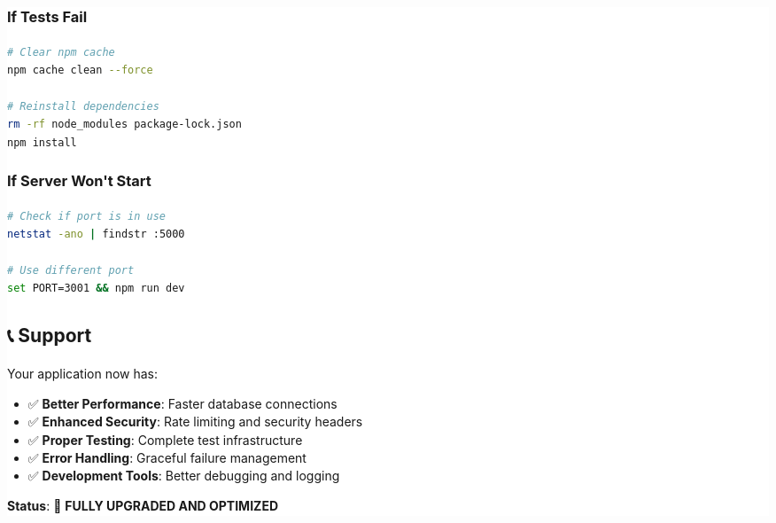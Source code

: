 ### If Tests Fail
```bash
# Clear npm cache
npm cache clean --force

# Reinstall dependencies
rm -rf node_modules package-lock.json
npm install
```

### If Server Won't Start
```bash
# Check if port is in use
netstat -ano | findstr :5000

# Use different port
set PORT=3001 && npm run dev
```

## 📞 **Support**

Your application now has:
- ✅ **Better Performance**: Faster database connections
- ✅ **Enhanced Security**: Rate limiting and security headers  
- ✅ **Proper Testing**: Complete test infrastructure
- ✅ **Error Handling**: Graceful failure management
- ✅ **Development Tools**: Better debugging and logging

**Status**: 🚀 **FULLY UPGRADED AND OPTIMIZED** 